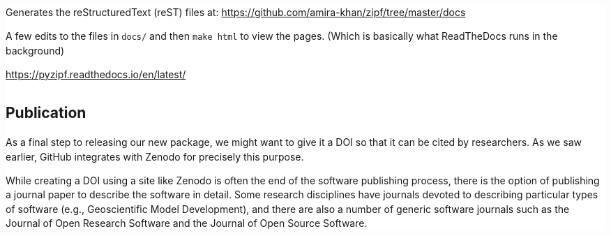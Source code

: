 Generates the reStructuredText (reST) files at: https://github.com/amira-khan/zipf/tree/master/docs

A few edits to the files in `docs/` and then `make html` to view the pages.
(Which is basically what ReadTheDocs runs in the background)

https://pyzipf.readthedocs.io/en/latest/

## Publication

As a final step to releasing our new package,
we might want to give it a DOI so that it can be cited by researchers.
As we saw earlier, GitHub integrates with Zenodo for precisely this purpose.

While creating a DOI using a site like Zenodo is often the end of the software publishing process,
there is the option of publishing a journal paper to describe the software in detail.
Some research disciplines have journals devoted to describing particular types of software
(e.g., Geoscientific Model Development),
and there are also a number of generic software journals such as
the Journal of Open Research Software and the Journal of Open Source Software. 

